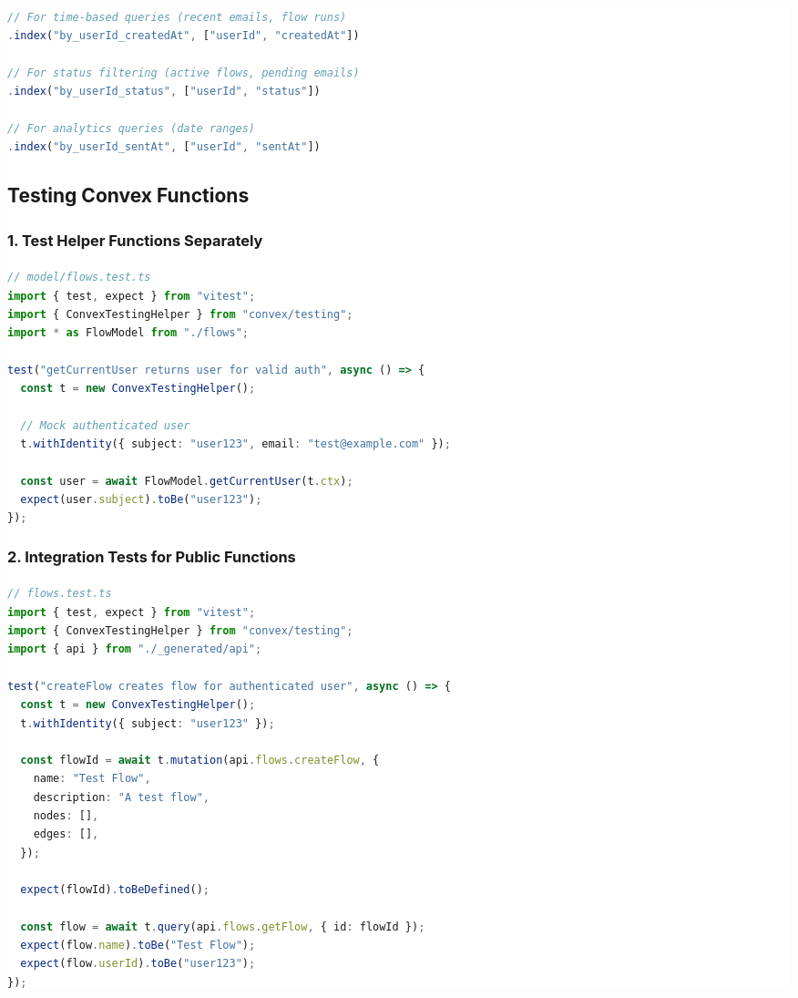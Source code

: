 ```typescript
// For time-based queries (recent emails, flow runs)
.index("by_userId_createdAt", ["userId", "createdAt"])

// For status filtering (active flows, pending emails)  
.index("by_userId_status", ["userId", "status"])

// For analytics queries (date ranges)
.index("by_userId_sentAt", ["userId", "sentAt"])
```

## Testing Convex Functions

### 1. Test Helper Functions Separately
```typescript
// model/flows.test.ts
import { test, expect } from "vitest";
import { ConvexTestingHelper } from "convex/testing";
import * as FlowModel from "./flows";

test("getCurrentUser returns user for valid auth", async () => {
  const t = new ConvexTestingHelper();
  
  // Mock authenticated user
  t.withIdentity({ subject: "user123", email: "test@example.com" });
  
  const user = await FlowModel.getCurrentUser(t.ctx);
  expect(user.subject).toBe("user123");
});
```

### 2. Integration Tests for Public Functions
```typescript
// flows.test.ts
import { test, expect } from "vitest";
import { ConvexTestingHelper } from "convex/testing";
import { api } from "./_generated/api";

test("createFlow creates flow for authenticated user", async () => {
  const t = new ConvexTestingHelper();
  t.withIdentity({ subject: "user123" });
  
  const flowId = await t.mutation(api.flows.createFlow, {
    name: "Test Flow",
    description: "A test flow",
    nodes: [],
    edges: [],
  });
  
  expect(flowId).toBeDefined();
  
  const flow = await t.query(api.flows.getFlow, { id: flowId });
  expect(flow.name).toBe("Test Flow");
  expect(flow.userId).toBe("user123");
});
```

